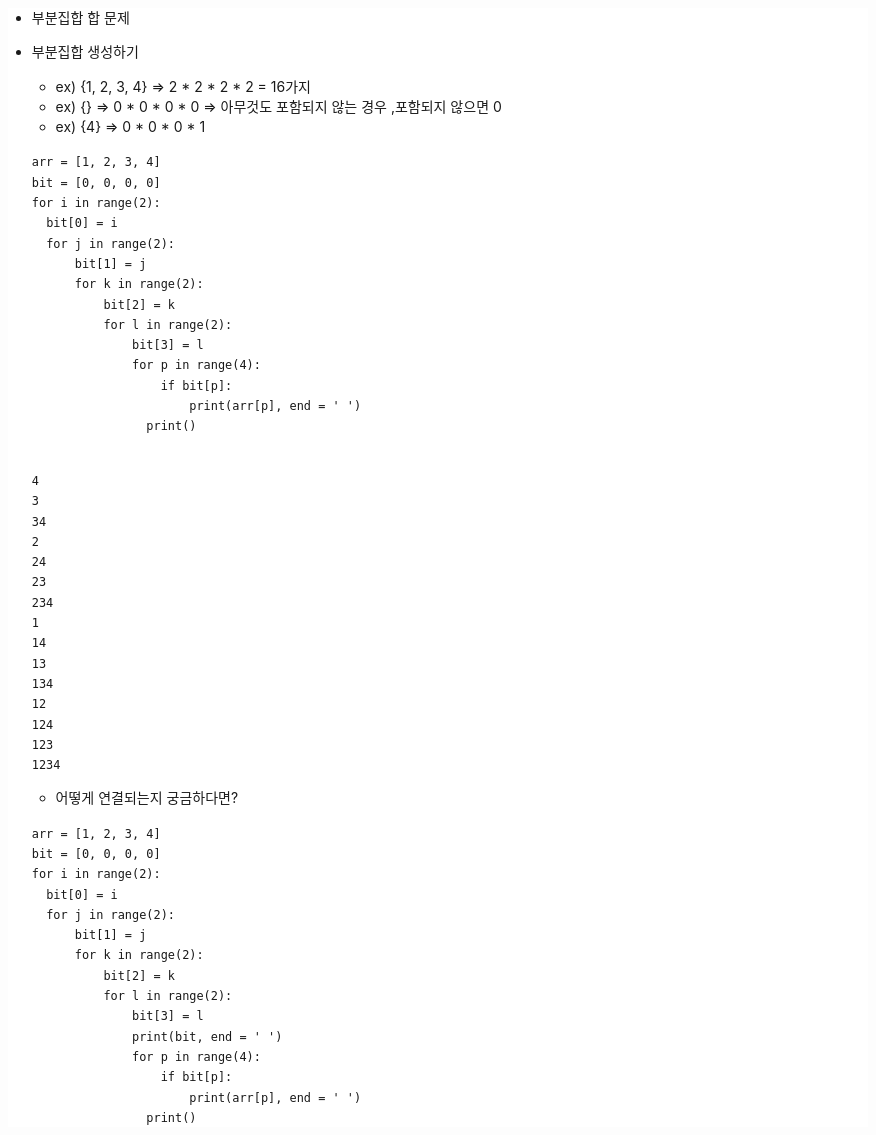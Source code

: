 - 부분집합 합 문제



- 부분집합 생성하기

  - ex) {1, 2, 3, 4} => 2 * 2 * 2 * 2 = 16가지 
  - ex) {} => 0 * 0 * 0 * 0  => 아무것도 포함되지 않는 경우 ,포함되지 않으면 0
  - ex) {4} => 0 * 0 * 0 * 1

  ```
  arr = [1, 2, 3, 4]
  bit = [0, 0, 0, 0]
  for i in range(2):
  	bit[0] = i
  	for j in range(2):
  		bit[1] = j
  		for k in range(2):
  			bit[2] = k
  			for l in range(2):
  				bit[3] = l
  				for p in range(4):
  					if bit[p]:
  						print(arr[p], end = ' ')
                  print()
  ```

  ```
  
  4
  3
  34
  2
  24
  23
  234
  1
  14
  13
  134
  12
  124
  123
  1234
  ```

  

  - 어떻게 연결되는지 궁금하다면?

  ```
  arr = [1, 2, 3, 4]
  bit = [0, 0, 0, 0]
  for i in range(2):
  	bit[0] = i
  	for j in range(2):
  		bit[1] = j
  		for k in range(2):
  			bit[2] = k
  			for l in range(2):
  				bit[3] = l
  				print(bit, end = ' ')
  				for p in range(4):
  					if bit[p]:
  						print(arr[p], end = ' ')
                  print()
  ```
